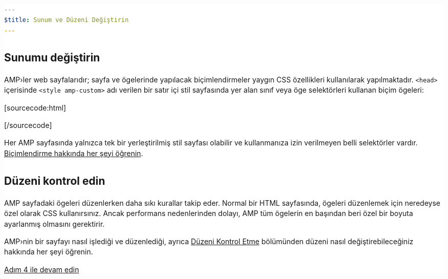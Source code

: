 ```yaml
---
$title: Sunum ve Düzeni Değiştirin
---
```


## Sunumu değiştirin

AMP›ler web sayfalarıdır; sayfa ve ögelerinde yapılacak biçimlendirmeler yaygın CSS özellikleri kullanılarak yapılmaktadır. `<head>` içerisinde `<style amp-custom>` adı verilen bir satır içi stil sayfasında yer alan sınıf veya öge selektörleri kullanan biçim ögeleri:

[sourcecode:html]
<style amp-custom>
  /* any custom style goes here */
  body {
    background-color: white;
  }
  amp-img {
    background-color: gray;
    border: 1px solid black;
  }
</style>
[/sourcecode]

Her AMP sayfasında yalnızca tek bir yerleştirilmiş stil sayfası olabilir ve kullanmanıza izin verilmeyen belli selektörler vardır. [Biçimlendirme hakkında her şeyi öğrenin](/tr/docs/guides/author-develop/responsive/style_pages.html).

## Düzeni kontrol edin

AMP sayfadaki ögeleri düzenlerken daha sıkı kurallar takip eder. Normal bir HTML sayfasında, ögeleri düzenlemek için neredeyse özel olarak CSS kullanırsınız. Ancak performans nedenlerinden dolayı, AMP tüm ögelerin en başından beri özel bir boyuta ayarlanmış olmasını gerektirir.

AMP›nin bir sayfayı nasıl işlediği ve düzenlediği, ayrıca [Düzeni Kontrol Etme](/tr/docs/guides/author-develop/responsive/control_layout.html) bölümünden düzeni nasıl değiştirebileceğiniz hakkında her şeyi öğrenin.

<a class="go-button button" href="/tr/docs/get_started/create/preview_and_validate.html">Adım 4 ile devam edin</a>
